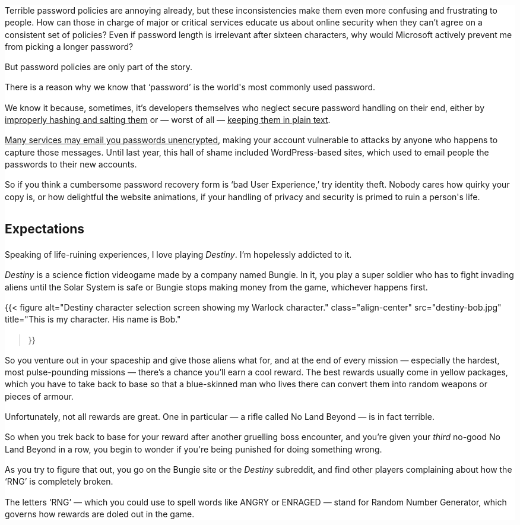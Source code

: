 Terrible password policies are annoying already, but these inconsistencies make them even more confusing and frustrating to people. How can those in charge of major or critical services educate us about online security when they can’t agree on a consistent set of policies? Even if password length is irrelevant after sixteen characters, why would Microsoft actively prevent me from picking a longer password?

But password policies are only part of the story.

There is a reason why we know that ‘password’ is the world's most commonly used password.

We know it because, sometimes, it’s developers themselves who neglect secure password handling on their end, either by [improperly hashing and salting them](http://krebsonsecurity.com/2012/06/how-companies-can-beef-up-password-security/) or — worst of all — [keeping them in plain text](http://www.fierceitsecurity.com/story/hacked-wordpress-security-plugin-firm-admits-storing-passwords-plaintext/2014-10-02).

[Many services may email you passwords unencrypted](http://plaintextoffenders.com), making your account vulnerable to attacks by anyone who happens to capture those messages. Until last year, this hall of shame included WordPress-based sites, which used to email people the passwords to their new accounts.

So if you think a cumbersome password recovery form is ‘bad User Experience,’ try identity theft. Nobody cares how quirky your copy is, or how delightful the website animations, if your handling of privacy and security is primed to ruin a person's life.

## Expectations

Speaking of life-ruining experiences, I love playing _Destiny_. I’m hopelessly addicted to it.

_Destiny_ is a science fiction videogame made by a company named Bungie. In it, you play a super soldier who has to fight invading aliens until the Solar System is safe or Bungie stops making money from the game, whichever happens first.

{{< figure
  alt="Destiny character selection screen showing my Warlock character."
  class="align-center"
  src="destiny-bob.jpg"
  title="This is my character. His name is Bob."
>}}

So you venture out in your spaceship and give those aliens what for, and at the end of every mission — especially the hardest, most pulse-pounding missions — there’s a chance you’ll earn a cool reward. The best rewards usually come in yellow packages, which you have to take back to base so that a blue-skinned man who lives there can convert them into random weapons or pieces of armour.

Unfortunately, not all rewards are great. One in particular — a rifle called No Land Beyond — is in fact terrible.

So when you trek back to base for your reward after another gruelling boss encounter, and you’re given your _third_ no-good No Land Beyond in a row, you begin to wonder if you're being punished for doing something wrong.

As you try to figure that out, you go on the Bungie site or the _Destiny_ subreddit, and find other players complaining about how the ‘RNG’ is completely broken.

The letters ‘RNG’ — which you could use to spell words like ANGRY or ENRAGED — stand for Random Number Generator, which governs how rewards are doled out in the game.
